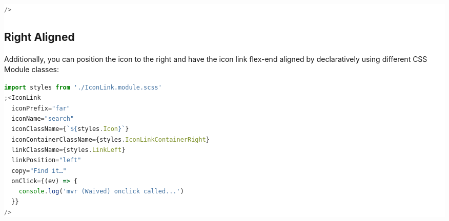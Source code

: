 ```jsx
/>
```

## Right Aligned

Additionally, you can position the icon to the right and have the icon link
flex-end aligned by declaratively using different CSS Module classes:

```jsx
import styles from './IconLink.module.scss'
;<IconLink
  iconPrefix="far"
  iconName="search"
  iconClassName={`${styles.Icon}`}
  iconContainerClassName={styles.IconLinkContainerRight}
  linkClassName={styles.LinkLeft}
  linkPosition="left"
  copy="Find it…"
  onClick={(ev) => {
    console.log('mvr (Waived) onclick called...')
  }}
/>
```
